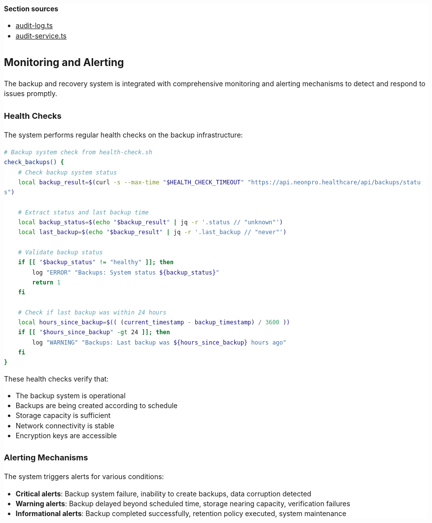 **Section sources**

- [audit-log.ts](file://apps/api/src/middleware/audit-log.ts#L0-L330)
- [audit-service.ts](file://apps/api/src/services/audit-service.ts#L271-L297)

## Monitoring and Alerting

The backup and recovery system is integrated with comprehensive monitoring and alerting mechanisms to detect and respond to issues promptly.

### Health Checks

The system performs regular health checks on the backup infrastructure:

```bash
# Backup system check from health-check.sh
check_backups() {
    # Check backup system status
    local backup_result=$(curl -s --max-time "$HEALTH_CHECK_TIMEOUT" "https://api.neonpro.healthcare/api/backups/status")
    
    # Extract status and last backup time
    local backup_status=$(echo "$backup_result" | jq -r '.status // "unknown"')
    local last_backup=$(echo "$backup_result" | jq -r '.last_backup // "never"')
    
    # Validate backup status
    if [[ "$backup_status" != "healthy" ]]; then
        log "ERROR" "Backups: System status ${backup_status}"
        return 1
    fi
    
    # Check if last backup was within 24 hours
    local hours_since_backup=$(( (current_timestamp - backup_timestamp) / 3600 ))
    if [[ "$hours_since_backup" -gt 24 ]]; then
        log "WARNING" "Backups: Last backup was ${hours_since_backup} hours ago"
    fi
}
```

These health checks verify that:

- The backup system is operational
- Backups are being created according to schedule
- Storage capacity is sufficient
- Network connectivity is stable
- Encryption keys are accessible

### Alerting Mechanisms

The system triggers alerts for various conditions:

- **Critical alerts**: Backup system failure, inability to create backups, data corruption detected
- **Warning alerts**: Backup delayed beyond scheduled time, storage nearing capacity, verification failures
- **Informational alerts**: Backup completed successfully, retention policy executed, system maintenance
